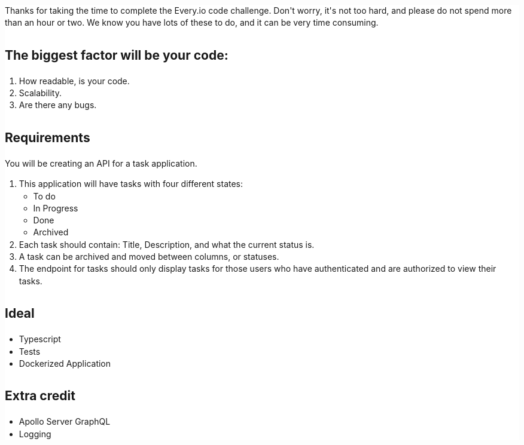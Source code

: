 Thanks for taking the time to complete the Every.io code challenge. Don't worry, it's not too hard, and please do not spend more than an hour or two. We know you have lots of these to do, and it can be very time consuming.

## The biggest factor will be your code:

1. How readable, is your code.
2. Scalability.
3. Are there any bugs.

## Requirements

You will be creating an API for a task application.

1. This application will have tasks with four different states:
   - To do
   - In Progress
   - Done
   - Archived
2. Each task should contain: Title, Description, and what the current status is.
3. A task can be archived and moved between columns, or statuses.
4. The endpoint for tasks should only display tasks for those users who have authenticated and are authorized to view their tasks.

## Ideal

- Typescript
- Tests
- Dockerized Application

## Extra credit

- Apollo Server GraphQL
- Logging
